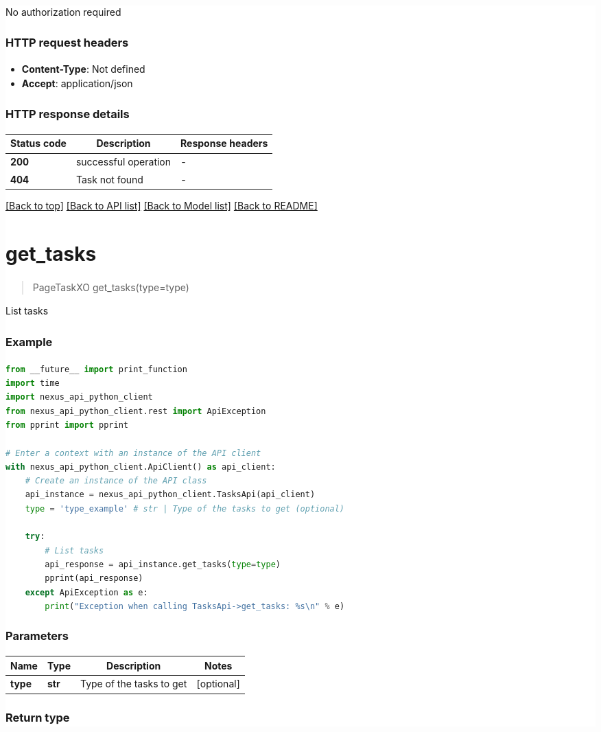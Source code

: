 No authorization required

### HTTP request headers

 - **Content-Type**: Not defined
 - **Accept**: application/json

### HTTP response details
| Status code | Description | Response headers |
|-------------|-------------|------------------|
**200** | successful operation |  -  |
**404** | Task not found |  -  |

[[Back to top]](#) [[Back to API list]](../README.md#documentation-for-api-endpoints) [[Back to Model list]](../README.md#documentation-for-models) [[Back to README]](../README.md)

# **get_tasks**
> PageTaskXO get_tasks(type=type)

List tasks

### Example

```python
from __future__ import print_function
import time
import nexus_api_python_client
from nexus_api_python_client.rest import ApiException
from pprint import pprint

# Enter a context with an instance of the API client
with nexus_api_python_client.ApiClient() as api_client:
    # Create an instance of the API class
    api_instance = nexus_api_python_client.TasksApi(api_client)
    type = 'type_example' # str | Type of the tasks to get (optional)

    try:
        # List tasks
        api_response = api_instance.get_tasks(type=type)
        pprint(api_response)
    except ApiException as e:
        print("Exception when calling TasksApi->get_tasks: %s\n" % e)
```

### Parameters

Name | Type | Description  | Notes
------------- | ------------- | ------------- | -------------
 **type** | **str**| Type of the tasks to get | [optional] 

### Return type
